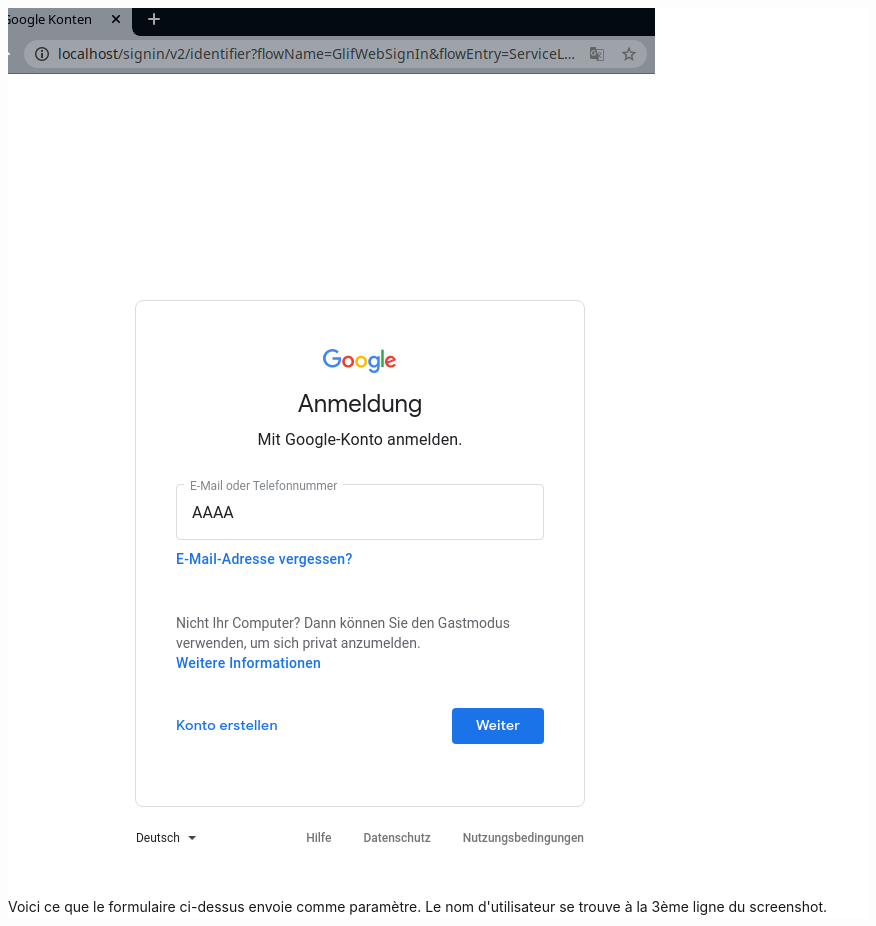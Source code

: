![](images/google1.png)

Voici ce que le formulaire ci-dessus envoie comme paramètre. Le nom d'utilisateur se trouve à la 3ème ligne du screenshot. 
